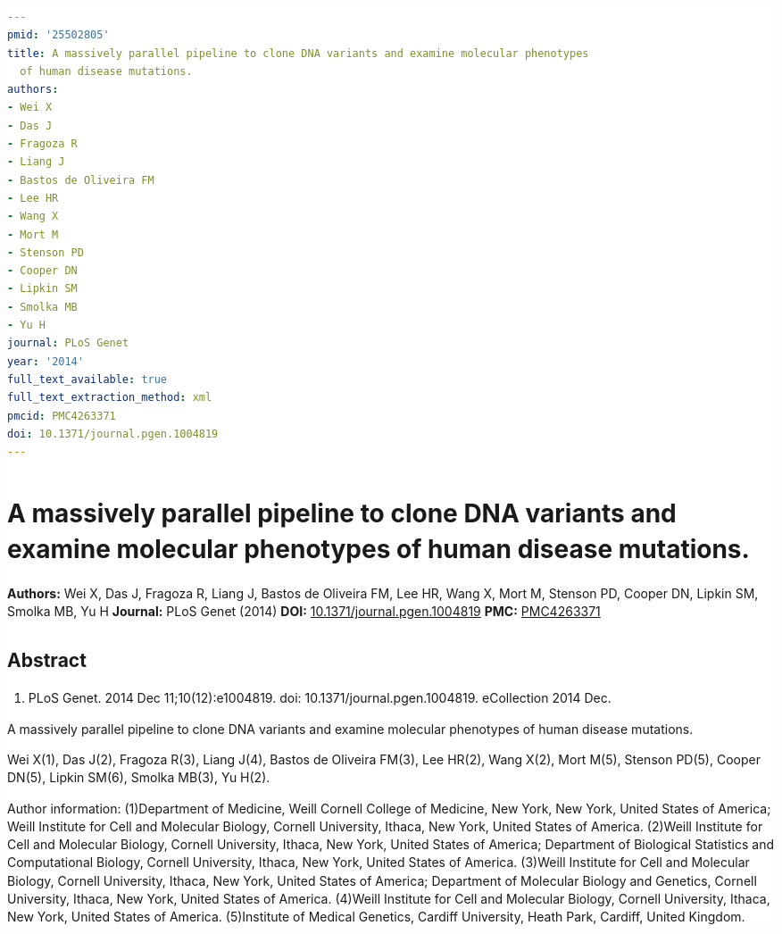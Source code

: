 ```yaml
---
pmid: '25502805'
title: A massively parallel pipeline to clone DNA variants and examine molecular phenotypes
  of human disease mutations.
authors:
- Wei X
- Das J
- Fragoza R
- Liang J
- Bastos de Oliveira FM
- Lee HR
- Wang X
- Mort M
- Stenson PD
- Cooper DN
- Lipkin SM
- Smolka MB
- Yu H
journal: PLoS Genet
year: '2014'
full_text_available: true
full_text_extraction_method: xml
pmcid: PMC4263371
doi: 10.1371/journal.pgen.1004819
---
```


# A massively parallel pipeline to clone DNA variants and examine molecular phenotypes of human disease mutations.
**Authors:** Wei X, Das J, Fragoza R, Liang J, Bastos de Oliveira FM, Lee HR, Wang X, Mort M, Stenson PD, Cooper DN, Lipkin SM, Smolka MB, Yu H
**Journal:** PLoS Genet (2014)
**DOI:** [10.1371/journal.pgen.1004819](https://doi.org/10.1371/journal.pgen.1004819)
**PMC:** [PMC4263371](https://www.ncbi.nlm.nih.gov/pmc/articles/PMC4263371/)

## Abstract

1. PLoS Genet. 2014 Dec 11;10(12):e1004819. doi: 10.1371/journal.pgen.1004819. 
eCollection 2014 Dec.

A massively parallel pipeline to clone DNA variants and examine molecular 
phenotypes of human disease mutations.

Wei X(1), Das J(2), Fragoza R(3), Liang J(4), Bastos de Oliveira FM(3), Lee 
HR(2), Wang X(2), Mort M(5), Stenson PD(5), Cooper DN(5), Lipkin SM(6), Smolka 
MB(3), Yu H(2).

Author information:
(1)Department of Medicine, Weill Cornell College of Medicine, New York, New 
York, United States of America; Weill Institute for Cell and Molecular Biology, 
Cornell University, Ithaca, New York, United States of America.
(2)Weill Institute for Cell and Molecular Biology, Cornell University, Ithaca, 
New York, United States of America; Department of Biological Statistics and 
Computational Biology, Cornell University, Ithaca, New York, United States of 
America.
(3)Weill Institute for Cell and Molecular Biology, Cornell University, Ithaca, 
New York, United States of America; Department of Molecular Biology and 
Genetics, Cornell University, Ithaca, New York, United States of America.
(4)Weill Institute for Cell and Molecular Biology, Cornell University, Ithaca, 
New York, United States of America.
(5)Institute of Medical Genetics, Cardiff University, Heath Park, Cardiff, 
United Kingdom.